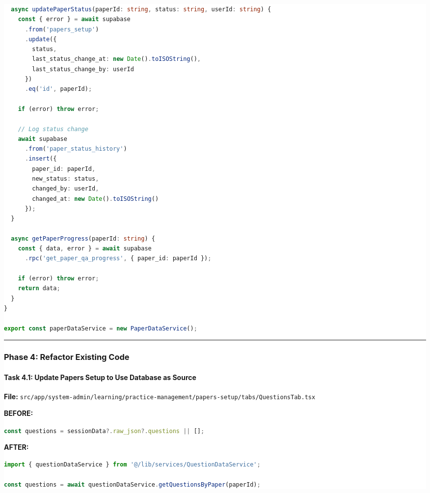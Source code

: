 ```typescript
  async updatePaperStatus(paperId: string, status: string, userId: string) {
    const { error } = await supabase
      .from('papers_setup')
      .update({
        status,
        last_status_change_at: new Date().toISOString(),
        last_status_change_by: userId
      })
      .eq('id', paperId);

    if (error) throw error;

    // Log status change
    await supabase
      .from('paper_status_history')
      .insert({
        paper_id: paperId,
        new_status: status,
        changed_by: userId,
        changed_at: new Date().toISOString()
      });
  }

  async getPaperProgress(paperId: string) {
    const { data, error } = await supabase
      .rpc('get_paper_qa_progress', { paper_id: paperId });

    if (error) throw error;
    return data;
  }
}

export const paperDataService = new PaperDataService();
```

---

### Phase 4: Refactor Existing Code

#### Task 4.1: Update Papers Setup to Use Database as Source
**File:** `src/app/system-admin/learning/practice-management/papers-setup/tabs/QuestionsTab.tsx`

**BEFORE:**
```typescript
const questions = sessionData?.raw_json?.questions || [];
```

**AFTER:**
```typescript
import { questionDataService } from '@/lib/services/QuestionDataService';

const questions = await questionDataService.getQuestionsByPaper(paperId);
```
